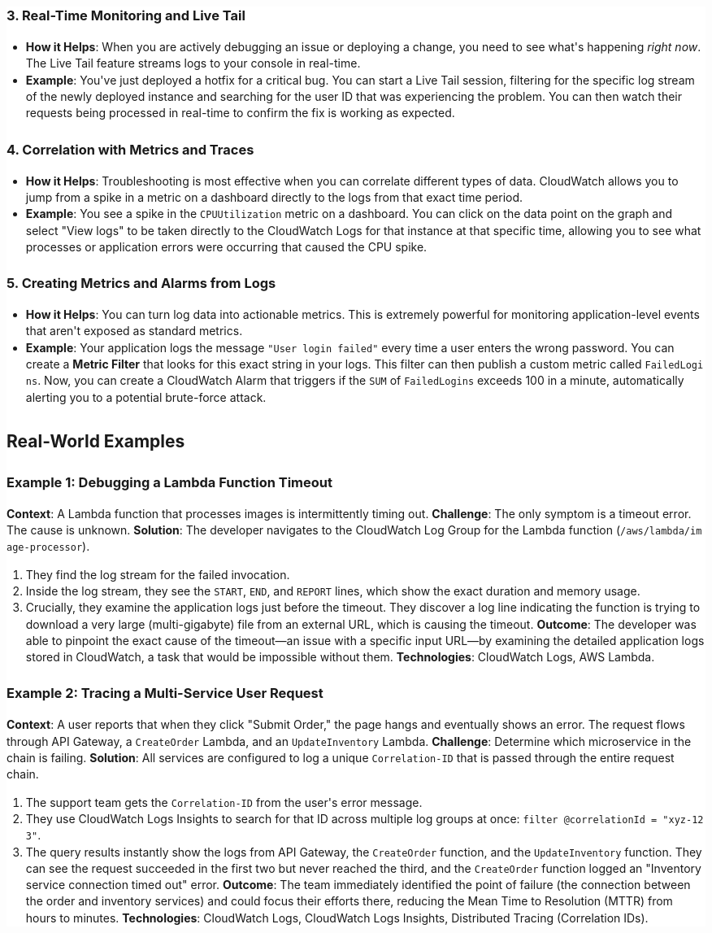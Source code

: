 ### 3. **Real-Time Monitoring and Live Tail**
-   **How it Helps**: When you are actively debugging an issue or deploying a change, you need to see what's happening *right now*. The Live Tail feature streams logs to your console in real-time.
-   **Example**: You've just deployed a hotfix for a critical bug. You can start a Live Tail session, filtering for the specific log stream of the newly deployed instance and searching for the user ID that was experiencing the problem. You can then watch their requests being processed in real-time to confirm the fix is working as expected.

### 4. **Correlation with Metrics and Traces**
-   **How it Helps**: Troubleshooting is most effective when you can correlate different types of data. CloudWatch allows you to jump from a spike in a metric on a dashboard directly to the logs from that exact time period.
-   **Example**: You see a spike in the `CPUUtilization` metric on a dashboard. You can click on the data point on the graph and select "View logs" to be taken directly to the CloudWatch Logs for that instance at that specific time, allowing you to see what processes or application errors were occurring that caused the CPU spike.

### 5. **Creating Metrics and Alarms from Logs**
-   **How it Helps**: You can turn log data into actionable metrics. This is extremely powerful for monitoring application-level events that aren't exposed as standard metrics.
-   **Example**: Your application logs the message `"User login failed"` every time a user enters the wrong password. You can create a **Metric Filter** that looks for this exact string in your logs. This filter can then publish a custom metric called `FailedLogins`. Now, you can create a CloudWatch Alarm that triggers if the `SUM` of `FailedLogins` exceeds 100 in a minute, automatically alerting you to a potential brute-force attack.

## Real-World Examples

### Example 1: Debugging a Lambda Function Timeout
**Context**: A Lambda function that processes images is intermittently timing out.
**Challenge**: The only symptom is a timeout error. The cause is unknown.
**Solution**: The developer navigates to the CloudWatch Log Group for the Lambda function (`/aws/lambda/image-processor`).
1.  They find the log stream for the failed invocation.
2.  Inside the log stream, they see the `START`, `END`, and `REPORT` lines, which show the exact duration and memory usage.
3.  Crucially, they examine the application logs just before the timeout. They discover a log line indicating the function is trying to download a very large (multi-gigabyte) file from an external URL, which is causing the timeout.
**Outcome**: The developer was able to pinpoint the exact cause of the timeout—an issue with a specific input URL—by examining the detailed application logs stored in CloudWatch, a task that would be impossible without them.
**Technologies**: CloudWatch Logs, AWS Lambda.

### Example 2: Tracing a Multi-Service User Request
**Context**: A user reports that when they click "Submit Order," the page hangs and eventually shows an error. The request flows through API Gateway, a `CreateOrder` Lambda, and an `UpdateInventory` Lambda.
**Challenge**: Determine which microservice in the chain is failing.
**Solution**: All services are configured to log a unique `Correlation-ID` that is passed through the entire request chain.
1.  The support team gets the `Correlation-ID` from the user's error message.
2.  They use CloudWatch Logs Insights to search for that ID across multiple log groups at once: `filter @correlationId = "xyz-123"`.
3.  The query results instantly show the logs from API Gateway, the `CreateOrder` function, and the `UpdateInventory` function. They can see the request succeeded in the first two but never reached the third, and the `CreateOrder` function logged an "Inventory service connection timed out" error.
**Outcome**: The team immediately identified the point of failure (the connection between the order and inventory services) and could focus their efforts there, reducing the Mean Time to Resolution (MTTR) from hours to minutes.
**Technologies**: CloudWatch Logs, CloudWatch Logs Insights, Distributed Tracing (Correlation IDs).
